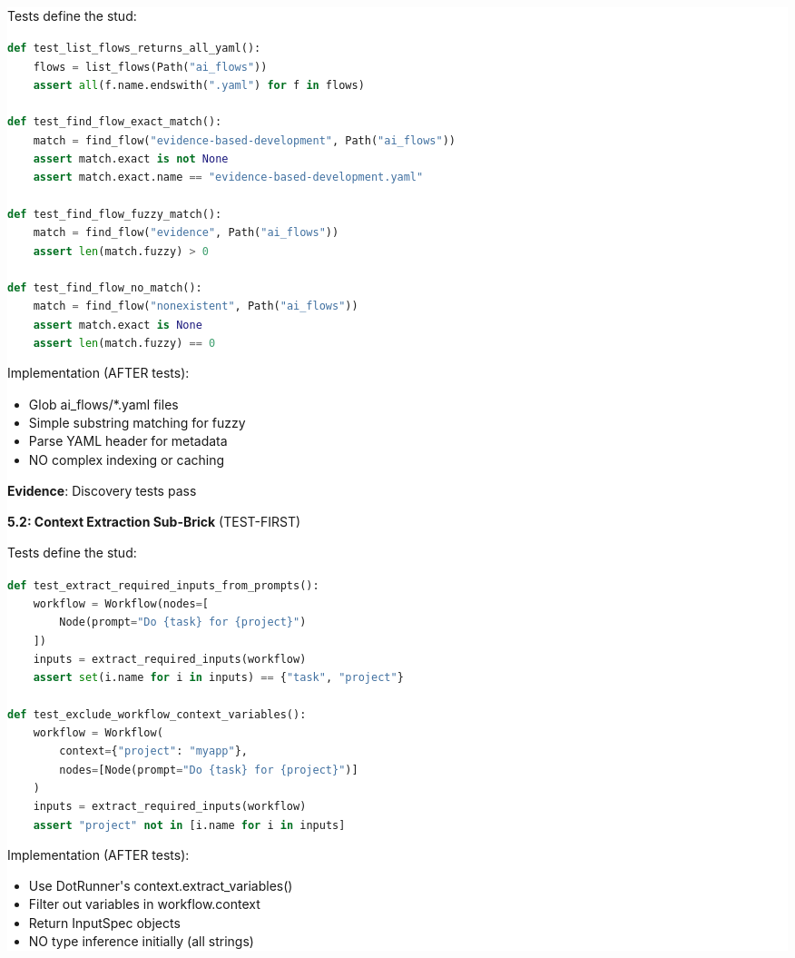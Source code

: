 Tests define the stud:
```python
def test_list_flows_returns_all_yaml():
    flows = list_flows(Path("ai_flows"))
    assert all(f.name.endswith(".yaml") for f in flows)

def test_find_flow_exact_match():
    match = find_flow("evidence-based-development", Path("ai_flows"))
    assert match.exact is not None
    assert match.exact.name == "evidence-based-development.yaml"

def test_find_flow_fuzzy_match():
    match = find_flow("evidence", Path("ai_flows"))
    assert len(match.fuzzy) > 0

def test_find_flow_no_match():
    match = find_flow("nonexistent", Path("ai_flows"))
    assert match.exact is None
    assert len(match.fuzzy) == 0
```

Implementation (AFTER tests):
- Glob ai_flows/*.yaml files
- Simple substring matching for fuzzy
- Parse YAML header for metadata
- NO complex indexing or caching

**Evidence**: Discovery tests pass

**5.2: Context Extraction Sub-Brick** (TEST-FIRST)

Tests define the stud:
```python
def test_extract_required_inputs_from_prompts():
    workflow = Workflow(nodes=[
        Node(prompt="Do {task} for {project}")
    ])
    inputs = extract_required_inputs(workflow)
    assert set(i.name for i in inputs) == {"task", "project"}

def test_exclude_workflow_context_variables():
    workflow = Workflow(
        context={"project": "myapp"},
        nodes=[Node(prompt="Do {task} for {project}")]
    )
    inputs = extract_required_inputs(workflow)
    assert "project" not in [i.name for i in inputs]
```

Implementation (AFTER tests):
- Use DotRunner's context.extract_variables()
- Filter out variables in workflow.context
- Return InputSpec objects
- NO type inference initially (all strings)

